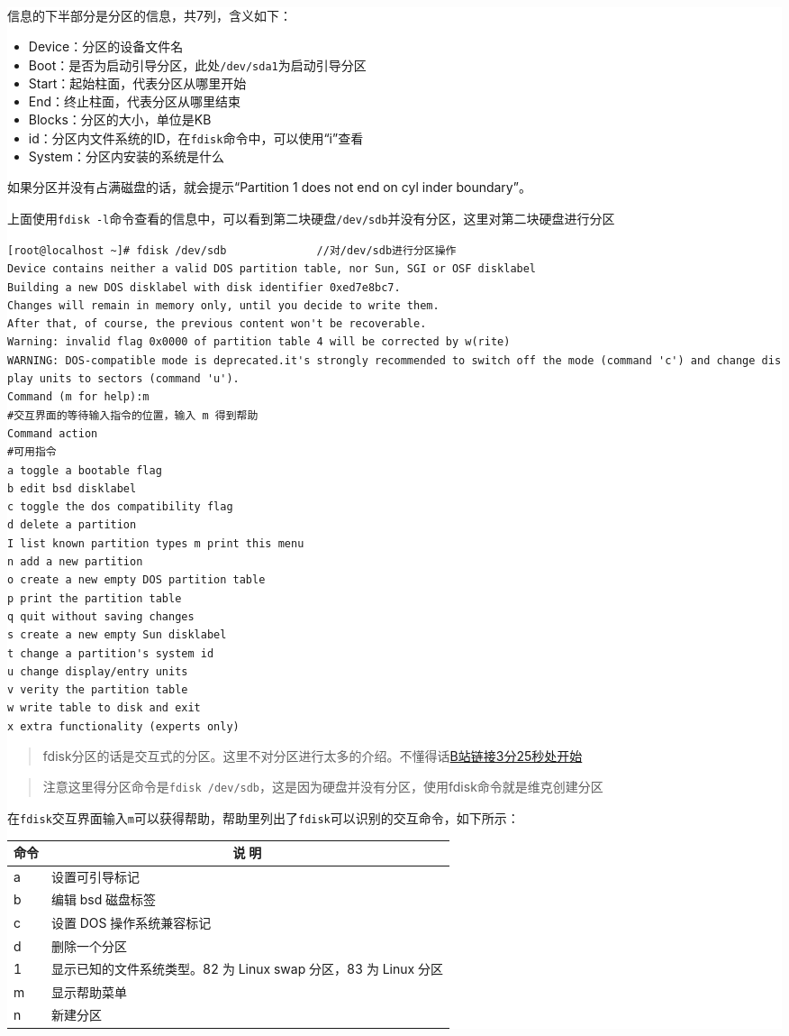 
信息的下半部分是分区的信息，共7列，含义如下：

+ Device：分区的设备文件名
+ Boot：是否为启动引导分区，此处`/dev/sda1`为启动引导分区
+ Start：起始柱面，代表分区从哪里开始
+ End：终止柱面，代表分区从哪里结束
+ Blocks：分区的大小，单位是KB
+ id：分区内文件系统的ID，在`fdisk`命令中，可以使用“i”查看
+ System：分区内安装的系统是什么

如果分区并没有占满磁盘的话，就会提示“Partition 1 does not end on cyl inder boundary”。



上面使用`fdisk -l`命令查看的信息中，可以看到第二块硬盘`/dev/sdb`并没有分区，这里对第二块硬盘进行分区

```
[root@localhost ~]# fdisk /dev/sdb				//对/dev/sdb进行分区操作
Device contains neither a valid DOS partition table, nor Sun, SGI or OSF disklabel
Building a new DOS disklabel with disk identifier 0xed7e8bc7.
Changes will remain in memory only, until you decide to write them.
After that, of course, the previous content won't be recoverable.
Warning: invalid flag 0x0000 of partition table 4 will be corrected by w(rite)
WARNING: DOS-compatible mode is deprecated.it's strongly recommended to switch off the mode (command 'c') and change display units to sectors (command 'u').
Command (m for help):m
#交互界面的等待输入指令的位置，输入 m 得到帮助
Command action
#可用指令
a toggle a bootable flag
b edit bsd disklabel
c toggle the dos compatibility flag
d delete a partition
I list known partition types m print this menu
n add a new partition
o create a new empty DOS partition table
p print the partition table
q quit without saving changes
s create a new empty Sun disklabel
t change a partition's system id
u change display/entry units
v verity the partition table
w write table to disk and exit
x extra functionality (experts only)
```

> fdisk分区的话是交互式的分区。这里不对分区进行太多的介绍。不懂得话[B站链接3分25秒处开始](https://www.bilibili.com/video/av53304074?from=search&seid=3606839482973331677)

> 注意这里得分区命令是`fdisk /dev/sdb`，这是因为硬盘并没有分区，使用fdisk命令就是维克创建分区

在`fdisk`交互界面输入`m`可以获得帮助，帮助里列出了`fdisk`可以识别的交互命令，如下所示：

| 命令 | 说 明                                                        |
| ---- | ------------------------------------------------------------ |
| a    | 设置可引导标记                                               |
| b    | 编辑 bsd 磁盘标签                                            |
| c    | 设置 DOS 操作系统兼容标记                                    |
| d    | 删除一个分区                                                 |
| 1    | 显示已知的文件系统类型。82 为 Linux swap 分区，83 为 Linux 分区 |
| m    | 显示帮助菜单                                                 |
| n    | 新建分区                                                     |